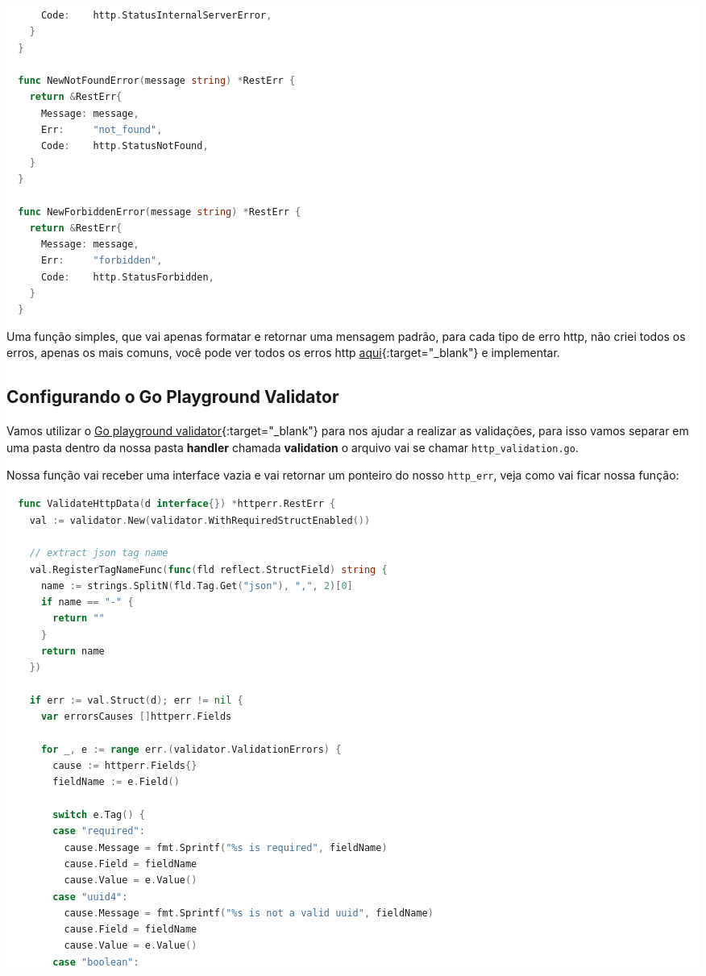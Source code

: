 ```go
      Code:    http.StatusInternalServerError,
    }
  }

  func NewNotFoundError(message string) *RestErr {
    return &RestErr{
      Message: message,
      Err:     "not_found",
      Code:    http.StatusNotFound,
    }
  }

  func NewForbiddenError(message string) *RestErr {
    return &RestErr{
      Message: message,
      Err:     "forbidden",
      Code:    http.StatusForbidden,
    }
  }
```

Uma função simples, que vai apenas formatar e retornar uma mensagem padrão, para cada tipo de erro http, não criei todos os erros, apenas os mais comuns, você pode ver todos os erros http [aqui](https://developer.mozilla.org/pt-BR/docs/Web/HTTP/Status){:target="\_blank"} e implementar.

## Configurando o Go Playground Validator

Vamos utilizar o [Go playground validator](https://github.com/go-playground/validator){:target="\_blank"} para nos ajudar a realizar as validações, para isso vamos separar em uma pasta dentro da nossa pasta **handler** chamada **validation** o arquivo vai se chamar `http_validation.go`.

Nossa função vai receber uma interface vazia e vai retornar um ponteiro do nosso `http_err`, veja como vai ficar nossa função:

```go
  func ValidateHttpData(d interface{}) *httperr.RestErr {
    val := validator.New(validator.WithRequiredStructEnabled())

    // extract json tag name
    val.RegisterTagNameFunc(func(fld reflect.StructField) string {
      name := strings.SplitN(fld.Tag.Get("json"), ",", 2)[0]
      if name == "-" {
        return ""
      }
      return name
    })

    if err := val.Struct(d); err != nil {
      var errorsCauses []httperr.Fields

      for _, e := range err.(validator.ValidationErrors) {
        cause := httperr.Fields{}
        fieldName := e.Field()

        switch e.Tag() {
        case "required":
          cause.Message = fmt.Sprintf("%s is required", fieldName)
          cause.Field = fieldName
          cause.Value = e.Value()
        case "uuid4":
          cause.Message = fmt.Sprintf("%s is not a valid uuid", fieldName)
          cause.Field = fieldName
          cause.Value = e.Value()
        case "boolean":
```